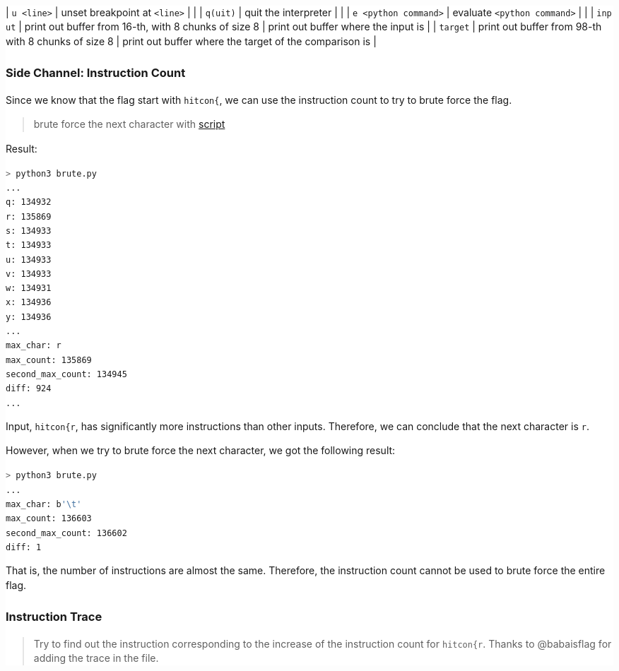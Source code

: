 |      `u <line>`      | unset breakpoint at `<line>`                         |                                                                |
|       `q(uit)`       | quit the interpreter                                 |                                                                |
| `e <python command>` | evaluate `<python command>`                          |                                                                |
|       `input`        | print out buffer from 16-th, with 8 chunks of size 8 | print out buffer where the input is                            |
|       `target`       | print out buffer from 98-th with 8 chunks of size 8  | print out buffer where the target of the comparison is         |

### Side Channel: Instruction Count
Since we know that the flag start with `hitcon{`, we can use the instruction count to try to brute force the flag.
> brute force the next character with [script](./brute.py)

Result:
```bash
> python3 brute.py
...
q: 134932
r: 135869
s: 134933
t: 134933
u: 134933
v: 134933
w: 134931
x: 134936
y: 134936
...
max_char: r
max_count: 135869
second_max_count: 134945
diff: 924
...
```

Input, `hitcon{r`, has significantly more instructions than other inputs. Therefore, we can conclude that the next character is `r`.

However, when we try to brute force the next character, we got the following result:
```bash
> python3 brute.py
...
max_char: b'\t'
max_count: 136603
second_max_count: 136602
diff: 1
```

That is, the number of instructions are almost the same. Therefore, the instruction count cannot be used to brute force the entire flag.

### Instruction Trace
> Try to find out the instruction corresponding to the increase of the instruction count for `hitcon{r`.
Thanks to @babaisflag for adding the trace in the file.
